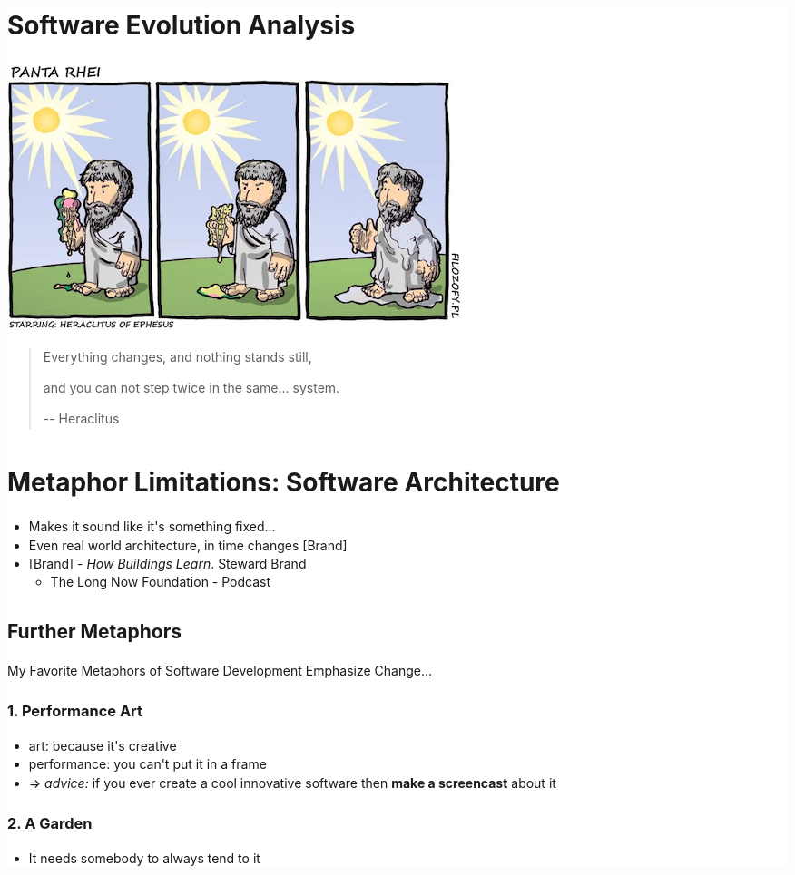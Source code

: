 # Software Evolution Analysis

![](images/heraclitus.png)

> Everything changes, and nothing stands still, 
> 
> and you can not step twice in the same... system.
> 
> -- Heraclitus


# Metaphor Limitations: Software Architecture

- Makes it sound like it's something fixed...
- Even real world architecture, in time changes [Brand]
- [Brand] - *How Buildings Learn*. Steward Brand
  - The Long Now Foundation - Podcast








## Further Metaphors

My Favorite Metaphors of Software Development Emphasize Change...


### 1. Performance Art
- art: because it's creative
- performance: you can't put it in a frame 
- => *advice:* if you ever create a cool innovative software then **make a screencast** about it


### 2. A Garden 
- It needs somebody to always tend to it
